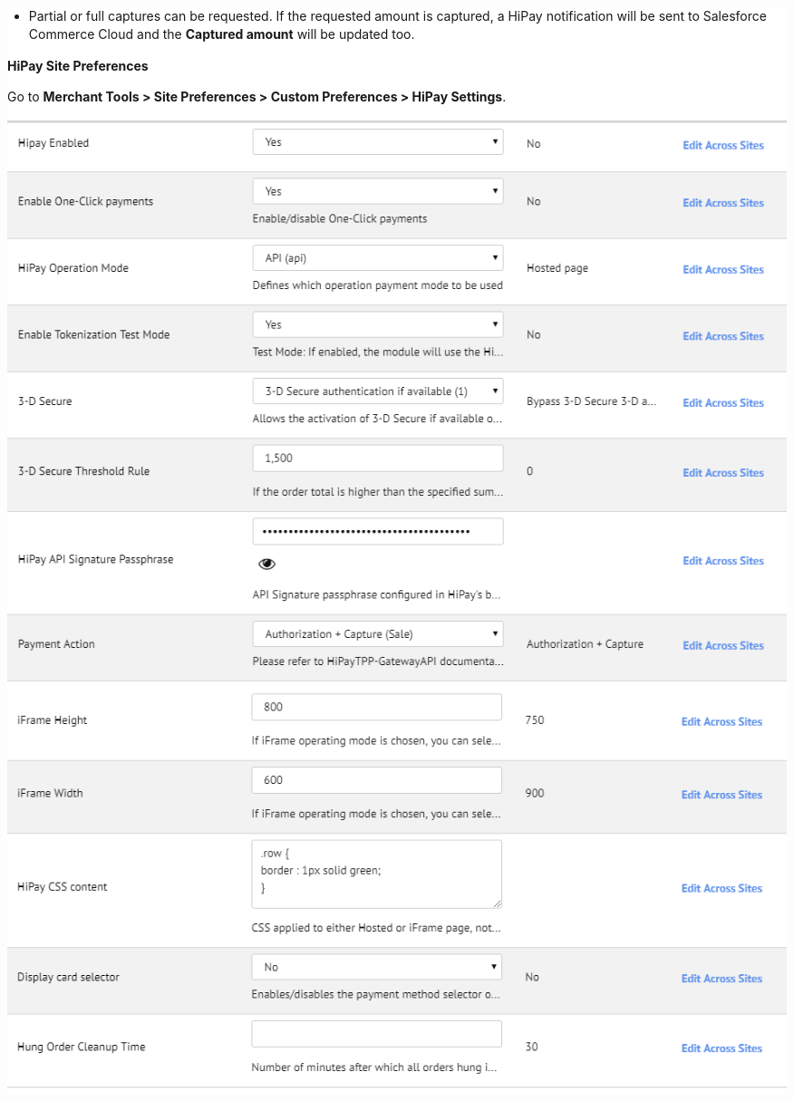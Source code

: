 - Partial or full captures can be requested. If the requested amount is captured, a HiPay notification will be sent to Salesforce Commerce Cloud and the **Captured amount** will be updated too.

**HiPay Site Preferences**

Go to **Merchant Tools &gt; Site Preferences &gt; Custom Preferences &gt; HiPay Settings**.

![](images/image49.png)
![](images/image50.png)
